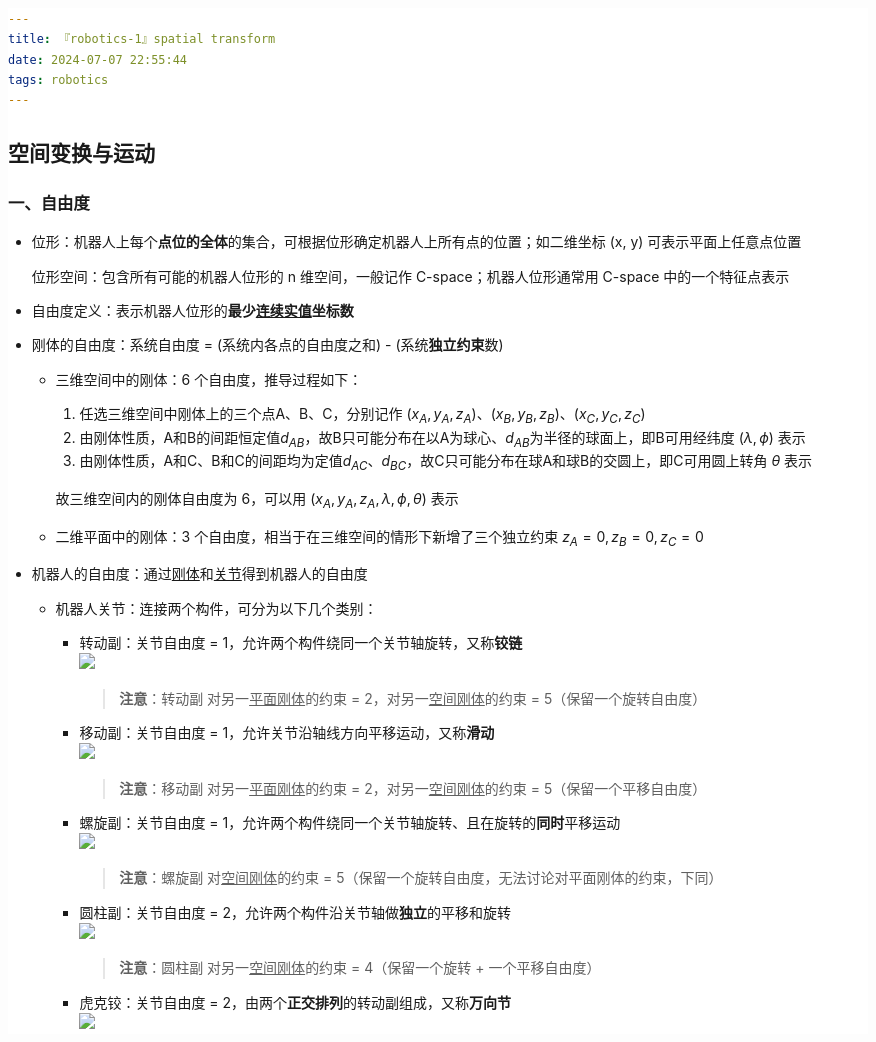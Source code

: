 ```yaml
---
title: 『robotics-1』spatial transform
date: 2024-07-07 22:55:44
tags: robotics
---
```


## 空间变换与运动

### 一、自由度

- 位形：机器人上每个**点位的全体**的集合，可根据位形确定机器人上所有点的位置；如二维坐标 (x, y) 可表示平面上任意点位置

  位形空间：包含所有可能的机器人位形的 n 维空间，一般记作 C-space；机器人位形通常用 C-space 中的一个特征点表示

- 自由度定义：表示机器人位形的**最少<u>连续实值</u>坐标数**

- 刚体的自由度：系统自由度 = (系统内各点的自由度之和) - (系统**独立约束**数)

  - 三维空间中的刚体：6 个自由度，推导过程如下：

    1. 任选三维空间中刚体上的三个点A、B、C，分别记作 $(x_A, y_A, z_A)$、$(x_B, y_B, z_B)$、$(x_C, y_C, z_C)$
    2. 由刚体性质，A和B的间距恒定值$d_{AB}$，故B只可能分布在以A为球心、$d_{AB}$为半径的球面上，即B可用经纬度 $(\lambda, \phi)$ 表示
    3. 由刚体性质，A和C、B和C的间距均为定值$d_{AC}$、$d_{BC}$，故C只可能分布在球A和球B的交圆上，即C可用圆上转角 $\theta$ 表示

    故三维空间内的刚体自由度为 6，可以用 $(x_A, y_A, z_A, \lambda, \phi, \theta)$ 表示

  - 二维平面中的刚体：3 个自由度，相当于在三维空间的情形下新增了三个独立约束 $z_A = 0, z_B = 0, z_C = 0$

- 机器人的自由度：通过<u>刚体</u>和<u>关节</u>得到机器人的自由度

  - 机器人关节：连接两个构件，可分为以下几个类别：
  
    - 转动副：关节自由度 = 1，允许两个构件绕同一个关节轴旋转，又称**铰链**
      <br><img src="转动副.jpg" width=60%>
  
      > **注意**：转动副 对另一<u>平面刚体</u>的约束 = 2，对另一<u>空间刚体</u>的约束 = 5（保留一个旋转自由度）
  
    - 移动副：关节自由度 = 1，允许关节沿轴线方向平移运动，又称**滑动**
      <br><img src="移动副.jpg" width=60%>
  
      > **注意**：移动副 对另一<u>平面刚体</u>的约束 = 2，对另一<u>空间刚体</u>的约束 = 5（保留一个平移自由度）
  
    - 螺旋副：关节自由度 = 1，允许两个构件绕同一个关节轴旋转、且在旋转的**同时**平移运动
      <br><img src="螺旋副.jpg" width=60%>
  
      > **注意**：螺旋副 对<u>空间刚体</u>的约束 = 5（保留一个旋转自由度，无法讨论对平面刚体的约束，下同）
  
    - 圆柱副：关节自由度 = 2，允许两个构件沿关节轴做**独立**的平移和旋转
      <br><img src="圆柱副.jpg" width=60%>
  
      > **注意**：圆柱副 对另一<u>空间刚体</u>的约束 = 4（保留一个旋转 + 一个平移自由度）
  
    - 虎克铰：关节自由度 = 2，由两个**正交排列**的转动副组成，又称**万向节**
      <br><img src="虎克铰.jpg" width=60%>
  